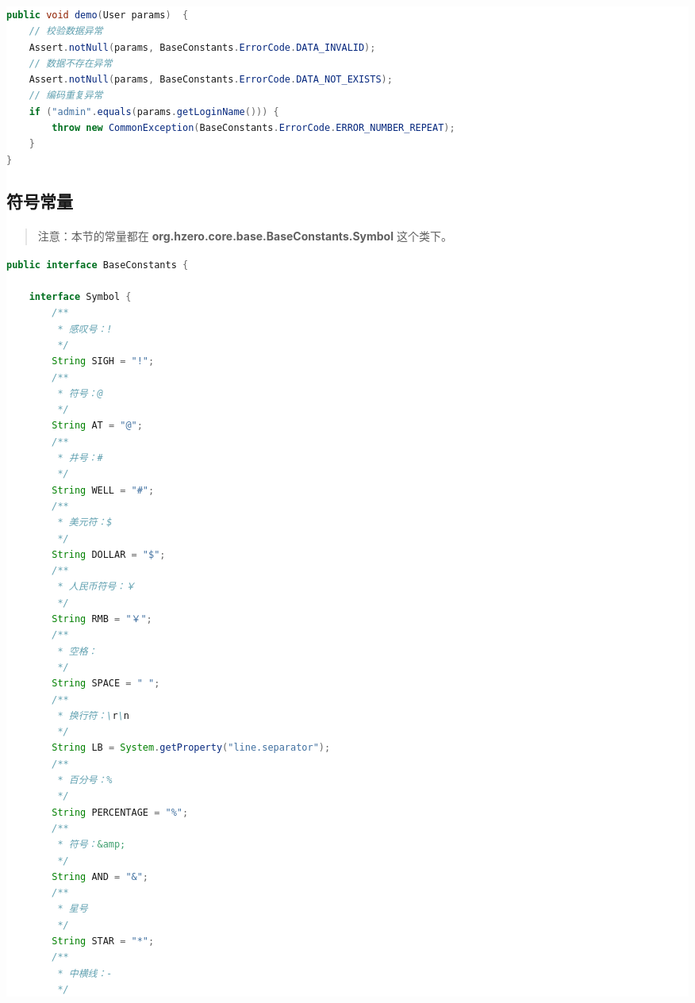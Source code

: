 ```java
public void demo(User params)  {
    // 校验数据异常
    Assert.notNull(params, BaseConstants.ErrorCode.DATA_INVALID);
    // 数据不存在异常
    Assert.notNull(params, BaseConstants.ErrorCode.DATA_NOT_EXISTS);
    // 编码重复异常
    if ("admin".equals(params.getLoginName())) {
        throw new CommonException(BaseConstants.ErrorCode.ERROR_NUMBER_REPEAT);
    }
}
```

## 符号常量

> 注意：本节的常量都在 **org.hzero.core.base.BaseConstants.Symbol** 这个类下。

```java
public interface BaseConstants {

    interface Symbol {
        /**
         * 感叹号：!
         */
        String SIGH = "!";
        /**
         * 符号：@
         */
        String AT = "@";
        /**
         * 井号：#
         */
        String WELL = "#";
        /**
         * 美元符：$
         */
        String DOLLAR = "$";
        /**
         * 人民币符号：￥
         */
        String RMB = "￥";
        /**
         * 空格：
         */
        String SPACE = " ";
        /**
         * 换行符：\r\n
         */
        String LB = System.getProperty("line.separator");
        /**
         * 百分号：%
         */
        String PERCENTAGE = "%";
        /**
         * 符号：&amp;
         */
        String AND = "&";
        /**
         * 星号
         */
        String STAR = "*";
        /**
         * 中横线：-
         */
```